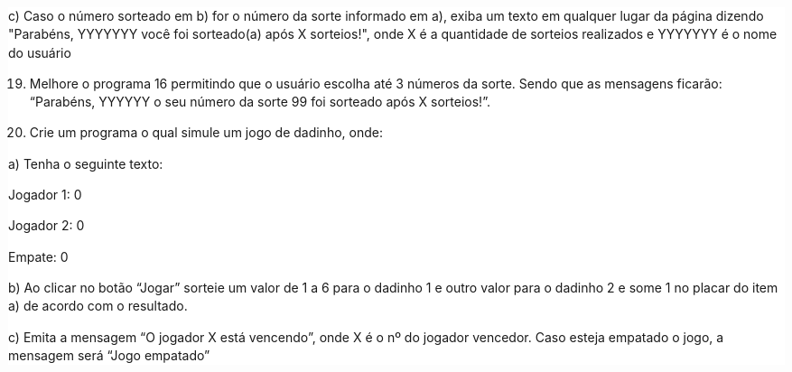 c) Caso o número sorteado em b) for o número da sorte informado em a), exiba um texto em qualquer lugar da página dizendo "Parabéns, YYYYYYY você foi sorteado(a) após X sorteios!", onde X é a quantidade de sorteios realizados e YYYYYYY é o nome do usuário

 

19. Melhore o programa 16 permitindo que o usuário escolha até 3 números da sorte. Sendo que as mensagens ficarão: “Parabéns, YYYYYY o seu número da sorte 99 foi sorteado após X sorteios!”.

 

20. Crie um programa o qual simule um jogo de dadinho, onde:

a) Tenha o seguinte texto:

Jogador 1: 0

Jogador 2: 0

Empate:     0

b) Ao clicar no botão “Jogar” sorteie um valor de 1 a 6 para o dadinho 1 e outro valor para o dadinho 2 e some 1 no placar do item a) de acordo com o resultado.

c) Emita a mensagem “O jogador X está vencendo”, onde X é o nº do jogador vencedor. Caso esteja empatado o jogo, a mensagem será “Jogo empatado”
